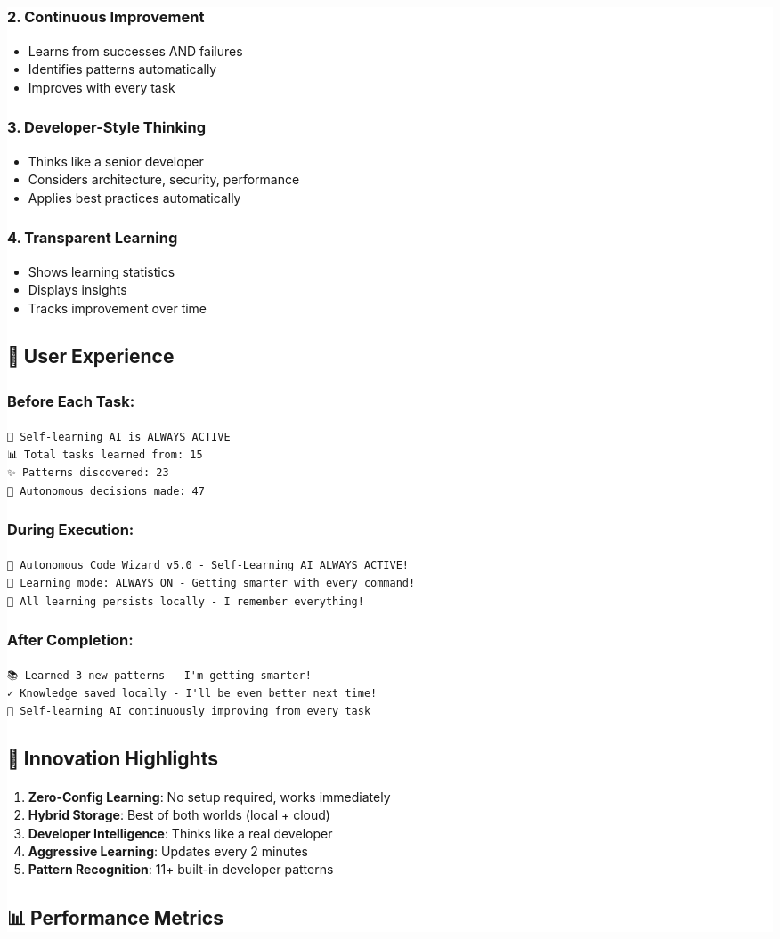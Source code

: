 ### 2. **Continuous Improvement**
- Learns from successes AND failures
- Identifies patterns automatically
- Improves with every task

### 3. **Developer-Style Thinking**
- Thinks like a senior developer
- Considers architecture, security, performance
- Applies best practices automatically

### 4. **Transparent Learning**
- Shows learning statistics
- Displays insights
- Tracks improvement over time

## 🎯 User Experience

### Before Each Task:
```
🧠 Self-learning AI is ALWAYS ACTIVE
📊 Total tasks learned from: 15
✨ Patterns discovered: 23
🎯 Autonomous decisions made: 47
```

### During Execution:
```
🤖 Autonomous Code Wizard v5.0 - Self-Learning AI ALWAYS ACTIVE!
🧠 Learning mode: ALWAYS ON - Getting smarter with every command!
💾 All learning persists locally - I remember everything!
```

### After Completion:
```
📚 Learned 3 new patterns - I'm getting smarter!
✓ Knowledge saved locally - I'll be even better next time!
🚀 Self-learning AI continuously improving from every task
```

## 🎨 Innovation Highlights

1. **Zero-Config Learning**: No setup required, works immediately
2. **Hybrid Storage**: Best of both worlds (local + cloud)
3. **Developer Intelligence**: Thinks like a real developer
4. **Aggressive Learning**: Updates every 2 minutes
5. **Pattern Recognition**: 11+ built-in developer patterns

## 📊 Performance Metrics

